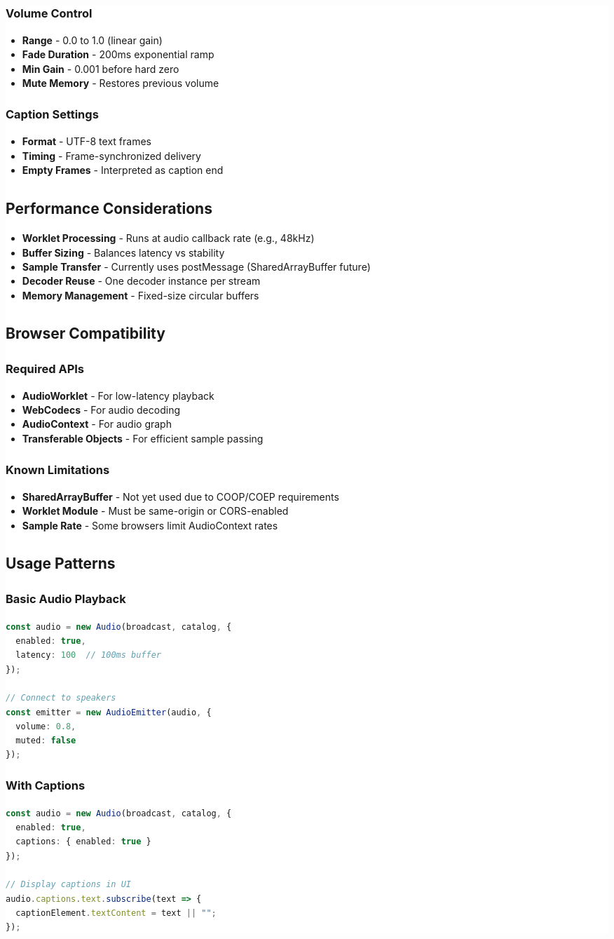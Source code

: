 ### Volume Control
- **Range** - 0.0 to 1.0 (linear gain)
- **Fade Duration** - 200ms exponential ramp
- **Min Gain** - 0.001 before hard zero
- **Mute Memory** - Restores previous volume

### Caption Settings
- **Format** - UTF-8 text frames
- **Timing** - Frame-synchronized delivery
- **Empty Frames** - Interpreted as caption end

## Performance Considerations

- **Worklet Processing** - Runs at audio callback rate (e.g., 48kHz)
- **Buffer Sizing** - Balances latency vs stability
- **Sample Transfer** - Currently uses postMessage (SharedArrayBuffer future)
- **Decoder Reuse** - One decoder instance per stream
- **Memory Management** - Fixed-size circular buffers

## Browser Compatibility

### Required APIs
- **AudioWorklet** - For low-latency playback
- **WebCodecs** - For audio decoding
- **AudioContext** - For audio graph
- **Transferable Objects** - For efficient sample passing

### Known Limitations
- **SharedArrayBuffer** - Not yet used due to COOP/COEP requirements
- **Worklet Module** - Must be same-origin or CORS-enabled
- **Sample Rate** - Some browsers limit AudioContext rates

## Usage Patterns

### Basic Audio Playback
```typescript
const audio = new Audio(broadcast, catalog, {
  enabled: true,
  latency: 100  // 100ms buffer
});

// Connect to speakers
const emitter = new AudioEmitter(audio, {
  volume: 0.8,
  muted: false
});
```

### With Captions
```typescript
const audio = new Audio(broadcast, catalog, {
  enabled: true,
  captions: { enabled: true }
});

// Display captions in UI
audio.captions.text.subscribe(text => {
  captionElement.textContent = text || "";
});
```
